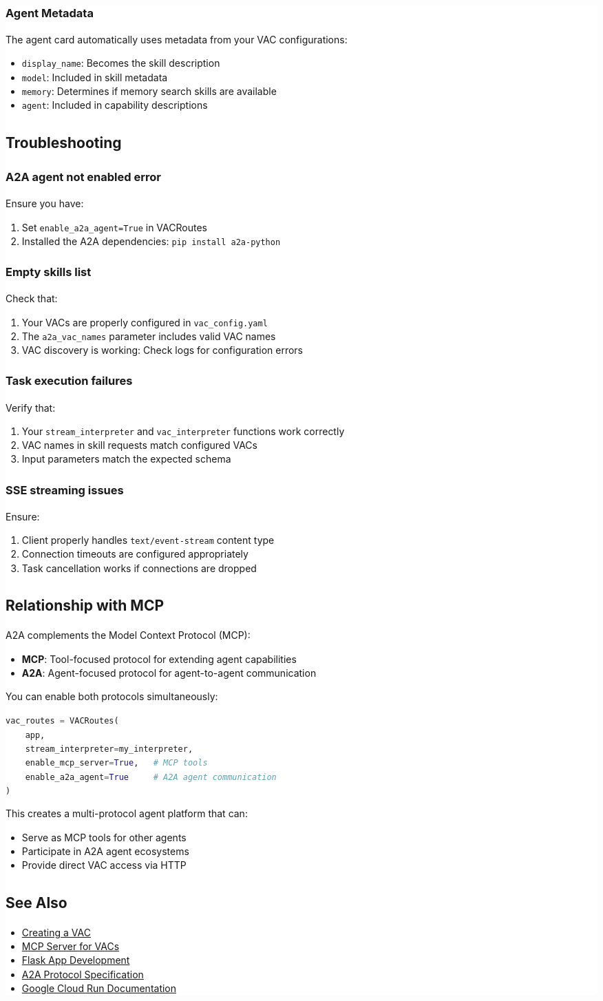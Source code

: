 ### Agent Metadata
The agent card automatically uses metadata from your VAC configurations:
- `display_name`: Becomes the skill description
- `model`: Included in skill metadata  
- `memory`: Determines if memory search skills are available
- `agent`: Included in capability descriptions

## Troubleshooting

### A2A agent not enabled error
Ensure you have:
1. Set `enable_a2a_agent=True` in VACRoutes
2. Installed the A2A dependencies: `pip install a2a-python`

### Empty skills list
Check that:
1. Your VACs are properly configured in `vac_config.yaml`
2. The `a2a_vac_names` parameter includes valid VAC names
3. VAC discovery is working: Check logs for configuration errors

### Task execution failures
Verify that:
1. Your `stream_interpreter` and `vac_interpreter` functions work correctly
2. VAC names in skill requests match configured VACs
3. Input parameters match the expected schema

### SSE streaming issues  
Ensure:
1. Client properly handles `text/event-stream` content type
2. Connection timeouts are configured appropriately
3. Task cancellation works if connections are dropped

## Relationship with MCP

A2A complements the Model Context Protocol (MCP):
- **MCP**: Tool-focused protocol for extending agent capabilities  
- **A2A**: Agent-focused protocol for agent-to-agent communication

You can enable both protocols simultaneously:

```python
vac_routes = VACRoutes(
    app,
    stream_interpreter=my_interpreter,
    enable_mcp_server=True,   # MCP tools
    enable_a2a_agent=True     # A2A agent communication
)
```

This creates a multi-protocol agent platform that can:
- Serve as MCP tools for other agents
- Participate in A2A agent ecosystems  
- Provide direct VAC access via HTTP

## See Also

- [Creating a VAC](creating_a_vac.md)
- [MCP Server for VACs](mcp_server.md)
- [Flask App Development](flask_app.md)  
- [A2A Protocol Specification](https://www.a2aprotocol.net/docs/specification)
- [Google Cloud Run Documentation](https://cloud.google.com/run/docs)